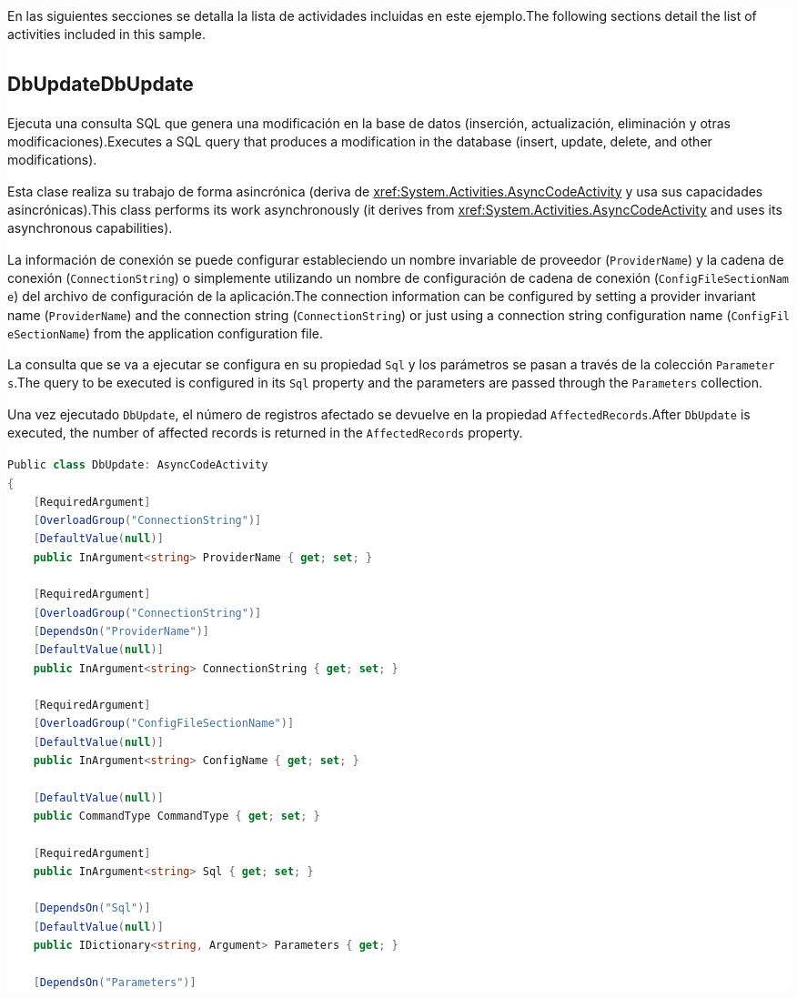 <span data-ttu-id="8babd-110">En las siguientes secciones se detalla la lista de actividades incluidas en este ejemplo.</span><span class="sxs-lookup"><span data-stu-id="8babd-110">The following sections detail the list of activities included in this sample.</span></span>

## <a name="dbupdate"></a><span data-ttu-id="8babd-111">DbUpdate</span><span class="sxs-lookup"><span data-stu-id="8babd-111">DbUpdate</span></span>

<span data-ttu-id="8babd-112">Ejecuta una consulta SQL que genera una modificación en la base de datos (inserción, actualización, eliminación y otras modificaciones).</span><span class="sxs-lookup"><span data-stu-id="8babd-112">Executes a SQL query that produces a modification in the database (insert, update, delete, and other modifications).</span></span>

<span data-ttu-id="8babd-113">Esta clase realiza su trabajo de forma asincrónica (deriva de <xref:System.Activities.AsyncCodeActivity> y usa sus capacidades asincrónicas).</span><span class="sxs-lookup"><span data-stu-id="8babd-113">This class performs its work asynchronously (it derives from <xref:System.Activities.AsyncCodeActivity> and uses its asynchronous capabilities).</span></span>

<span data-ttu-id="8babd-114">La información de conexión se puede configurar estableciendo un nombre invariable de proveedor (`ProviderName`) y la cadena de conexión (`ConnectionString`) o simplemente utilizando un nombre de configuración de cadena de conexión (`ConfigFileSectionName`) del archivo de configuración de la aplicación.</span><span class="sxs-lookup"><span data-stu-id="8babd-114">The connection information can be configured by setting a provider invariant name (`ProviderName`) and the connection string (`ConnectionString`) or just using a connection string configuration name (`ConfigFileSectionName`) from the application configuration file.</span></span>

<span data-ttu-id="8babd-115">La consulta que se va a ejecutar se configura en su propiedad `Sql` y los parámetros se pasan a través de la colección `Parameters`.</span><span class="sxs-lookup"><span data-stu-id="8babd-115">The query to be executed is configured in its `Sql` property and the parameters are passed through the `Parameters` collection.</span></span>

<span data-ttu-id="8babd-116">Una vez ejecutado `DbUpdate`, el número de registros afectado se devuelve en la propiedad `AffectedRecords`.</span><span class="sxs-lookup"><span data-stu-id="8babd-116">After `DbUpdate` is executed, the number of affected records is returned in the `AffectedRecords` property.</span></span>

```csharp
Public class DbUpdate: AsyncCodeActivity
{
    [RequiredArgument]
    [OverloadGroup("ConnectionString")]
    [DefaultValue(null)]
    public InArgument<string> ProviderName { get; set; }

    [RequiredArgument]
    [OverloadGroup("ConnectionString")]
    [DependsOn("ProviderName")]
    [DefaultValue(null)]
    public InArgument<string> ConnectionString { get; set; }

    [RequiredArgument]
    [OverloadGroup("ConfigFileSectionName")]
    [DefaultValue(null)]
    public InArgument<string> ConfigName { get; set; }

    [DefaultValue(null)]
    public CommandType CommandType { get; set; }

    [RequiredArgument]
    public InArgument<string> Sql { get; set; }

    [DependsOn("Sql")]
    [DefaultValue(null)]
    public IDictionary<string, Argument> Parameters { get; }

    [DependsOn("Parameters")]
```
